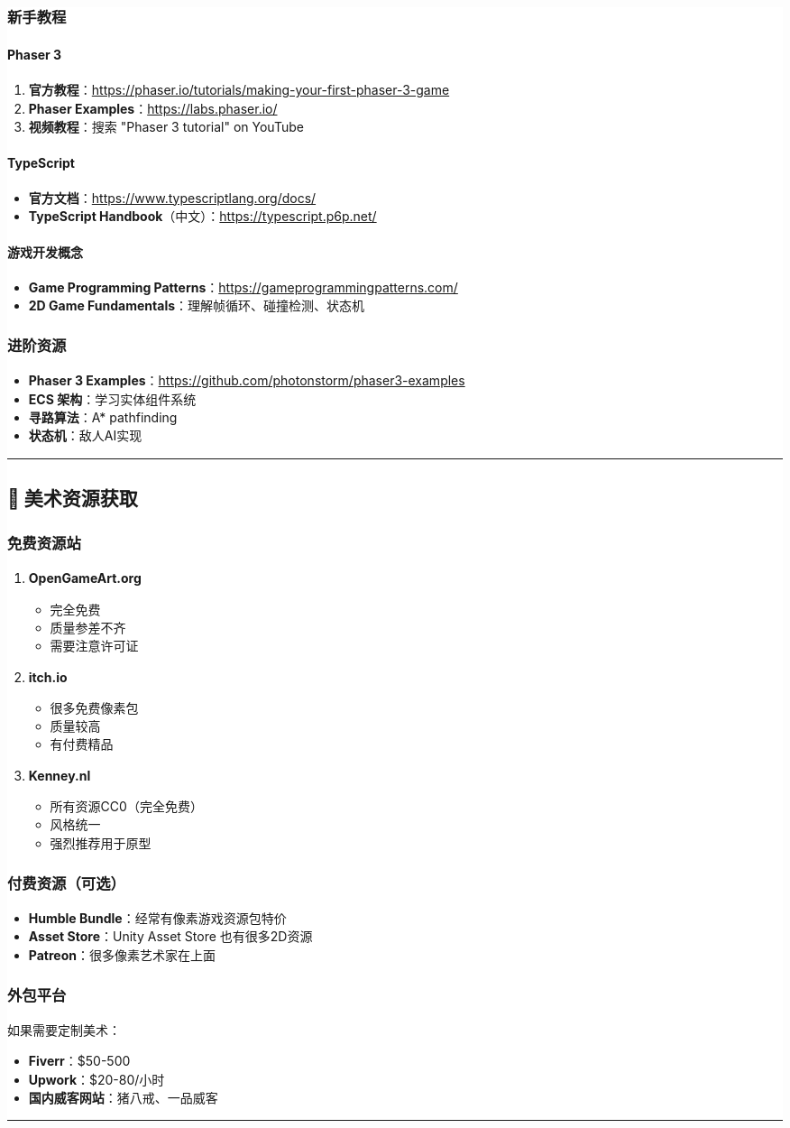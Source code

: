 ### 新手教程

#### Phaser 3
1. **官方教程**：https://phaser.io/tutorials/making-your-first-phaser-3-game
2. **Phaser Examples**：https://labs.phaser.io/
3. **视频教程**：搜索 "Phaser 3 tutorial" on YouTube

#### TypeScript
- **官方文档**：https://www.typescriptlang.org/docs/
- **TypeScript Handbook**（中文）：https://typescript.p6p.net/

#### 游戏开发概念
- **Game Programming Patterns**：https://gameprogrammingpatterns.com/
- **2D Game Fundamentals**：理解帧循环、碰撞检测、状态机

### 进阶资源

- **Phaser 3 Examples**：https://github.com/photonstorm/phaser3-examples
- **ECS 架构**：学习实体组件系统
- **寻路算法**：A* pathfinding
- **状态机**：敌人AI实现

---

## 🎨 美术资源获取

### 免费资源站

1. **OpenGameArt.org**
   - 完全免费
   - 质量参差不齐
   - 需要注意许可证

2. **itch.io**
   - 很多免费像素包
   - 质量较高
   - 有付费精品

3. **Kenney.nl**
   - 所有资源CC0（完全免费）
   - 风格统一
   - 强烈推荐用于原型

### 付费资源（可选）

- **Humble Bundle**：经常有像素游戏资源包特价
- **Asset Store**：Unity Asset Store 也有很多2D资源
- **Patreon**：很多像素艺术家在上面

### 外包平台

如果需要定制美术：
- **Fiverr**：$50-500
- **Upwork**：$20-80/小时
- **国内威客网站**：猪八戒、一品威客

---